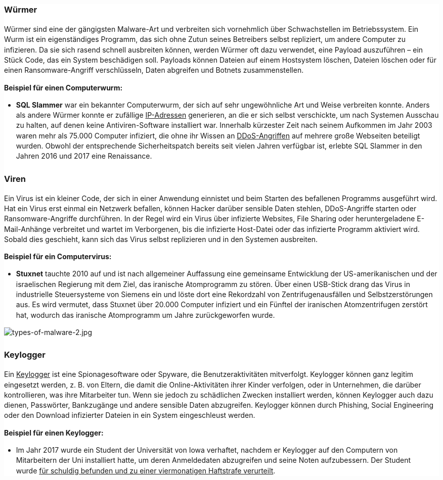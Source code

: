 ### Würmer

Würmer sind eine der gängigsten Malware-Art und verbreiten sich vornehmlich über Schwachstellen im Betriebssystem. Ein Wurm ist ein eigenständiges Programm, das sich ohne Zutun seines Betreibers selbst repliziert, um andere Computer zu infizieren. Da sie sich rasend schnell ausbreiten können, werden Würmer oft dazu verwendet, eine Payload auszuführen – ein Stück Code, das ein System beschädigen soll. Payloads können Dateien auf einem Hostsystem löschen, Dateien löschen oder für einen Ransomware-Angriff verschlüsseln, Daten abgreifen und Botnets zusammenstellen.

**Beispiel für einen Computerwurm:**

- **SQL Slammer** war ein bekannter Computerwurm, der sich auf sehr ungewöhnliche Art und Weise verbreiten konnte. Anders als andere Würmer konnte er zufällige [IP-Adressen](https://www.kaspersky.de/resource-center/definitions/what-is-an-ip-address) generieren, an die er sich selbst verschickte, um nach Systemen Ausschau zu halten, auf denen keine Antiviren-Software installiert war. Innerhalb kürzester Zeit nach seinem Aufkommen im Jahr 2003 waren mehr als 75.000 Computer infiziert, die ohne ihr Wissen an [DDoS-Angriffen](https://www.kaspersky.de/resource-center/threats/ddos-attacks) auf mehrere große Webseiten beteiligt wurden. Obwohl der entsprechende Sicherheitspatch bereits seit vielen Jahren verfügbar ist, erlebte SQL Slammer in den Jahren 2016 und 2017 eine Renaissance.

### Viren

Ein Virus ist ein kleiner Code, der sich in einer Anwendung einnistet und beim Starten des befallenen Programms ausgeführt wird. Hat ein Virus erst einmal ein Netzwerk befallen, können Hacker darüber sensible Daten stehlen, DDoS-Angriffe starten oder Ransomware-Angriffe durchführen. In der Regel wird ein Virus über infizierte Websites, File Sharing oder heruntergeladene E-Mail-Anhänge verbreitet und wartet im Verborgenen, bis die infizierte Host-Datei oder das infizierte Programm aktiviert wird. Sobald dies geschieht, kann sich das Virus selbst replizieren und in den Systemen ausbreiten.

**Beispiel für ein Computervirus:**

- **Stuxnet** tauchte 2010 auf und ist nach allgemeiner Auffassung eine gemeinsame Entwicklung der US-amerikanischen und der israelischen Regierung mit dem Ziel, das iranische Atomprogramm zu stören. Über einen USB-Stick drang das Virus in industrielle Steuersysteme von Siemens ein und löste dort eine Rekordzahl von Zentrifugenausfällen und Selbstzerstörungen aus. Es wird vermutet, dass Stuxnet über 20.000 Computer infiziert und ein Fünftel der iranischen Atomzentrifugen zerstört hat, wodurch das iranische Atomprogramm um Jahre zurückgeworfen wurde.

![types-of-malware-2.jpg](https://www.kaspersky.de/content/de-de/images/repository/isc/2021/types-of-malware-2.jpg)

### Keylogger

Ein [Keylogger](https://www.kaspersky.de/resource-center/definitions/keylogger) ist eine Spionagesoftware oder Spyware, die Benutzeraktivitäten mitverfolgt. Keylogger können ganz legitim eingesetzt werden, z. B. von Eltern, die damit die Online-Aktivitäten ihrer Kinder verfolgen, oder in Unternehmen, die darüber kontrollieren, was ihre Mitarbeiter tun. Wenn sie jedoch zu schädlichen Zwecken installiert werden, können Keylogger auch dazu dienen, Passwörter, Bankzugänge und andere sensible Daten abzugreifen. Keylogger können durch Phishing, Social Engineering oder den Download infizierter Dateien in ein System eingeschleust werden.

**Beispiel für einen Keylogger:**

- Im Jahr 2017 wurde ein Student der Universität von Iowa verhaftet, nachdem er Keylogger auf den Computern von Mitarbeitern der Uni installiert hatte, um deren Anmeldedaten abzugreifen und seine Noten aufzubessern. Der Student wurde [für schuldig befunden und zu einer viermonatigen Haftstrafe verurteilt](https://www.thegazette.com/education/former-ui-student-sentenced-to-4-months-in-federal-prison-for-changing-grades-copying-exams/).
